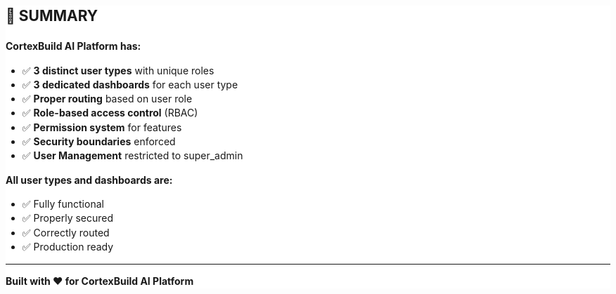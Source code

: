 
## 📝 **SUMMARY**

**CortexBuild AI Platform has:**
- ✅ **3 distinct user types** with unique roles
- ✅ **3 dedicated dashboards** for each user type
- ✅ **Proper routing** based on user role
- ✅ **Role-based access control** (RBAC)
- ✅ **Permission system** for features
- ✅ **Security boundaries** enforced
- ✅ **User Management** restricted to super_admin

**All user types and dashboards are:**
- ✅ Fully functional
- ✅ Properly secured
- ✅ Correctly routed
- ✅ Production ready

---

**Built with ❤️ for CortexBuild AI Platform**

